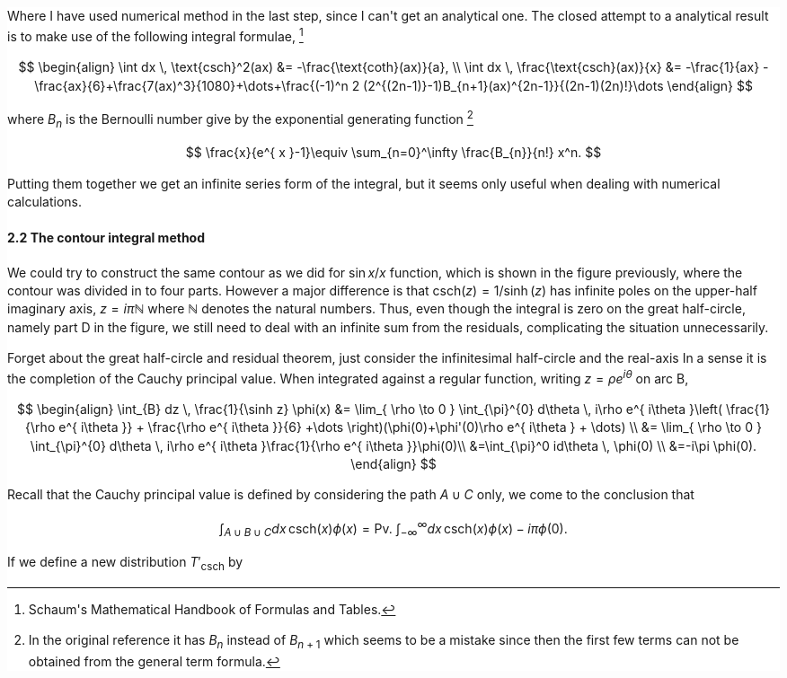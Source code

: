 Where I have used numerical method in the last step, since I can't get an analytical one. The closed attempt to a analytical result is to make use of the following integral formulae, [^2_1]

$$
\begin{align}
\int dx \, \text{csch}^2(ax) &= -\frac{\text{coth}(ax)}{a}, \\
\int dx \, \frac{\text{csch}(ax)}{x} &= -\frac{1}{ax} -\frac{ax}{6}+\frac{7(ax)^3}{1080}+\dots+\frac{(-1)^n 2 (2^{(2n-1)}-1)B_{n+1}(ax)^{2n-1}}{(2n-1)(2n)!}\dots 
\end{align}
$$

where $B_{n}$ is the Bernoulli number give by the exponential generating function [^2_2]

$$
  \frac{x}{e^{ x }-1}\equiv \sum_{n=0}^\infty \frac{B_{n}}{n!} x^n.
$$

Putting them together we get an infinite series form of the integral, but it seems only useful when dealing with numerical calculations.

[^2_1]: Schaum's Mathematical Handbook of Formulas and Tables.
[^2_2]: In the original reference it has $B_{n}$ instead of $B_{n+1}$ which seems to be a mistake since then the first few terms can not be obtained from the general term formula.

#### 2.2 The contour integral method

We could try to construct the same contour as we did for $\sin x /x$ function, which is shown in the figure previously, where the contour was divided in to four parts. However a major difference is that $\text{csch}(z)=1 / \sinh(z)$  has infinite poles on the upper-half imaginary axis, $z = i\pi \mathbb{N}$ where $\mathbb{N}$ denotes the natural numbers. Thus, even though the integral is zero on the great half-circle, namely part D in the figure, we still need to deal with an infinite sum from the residuals, complicating the situation unnecessarily. 

Forget about the great half-circle and residual theorem, just consider the infinitesimal half-circle and the real-axis In a sense it is the completion of the Cauchy principal value. When integrated against a regular function, writing $z = \rho e^{ i\theta }$ on arc B,

$$
\begin{align}
\int_{B} dz \, \frac{1}{\sinh z} \phi(x) &= \lim_{ \rho \to 0 } \int_{\pi}^{0} d\theta \, i\rho e^{ i\theta }\left( \frac{1}{\rho e^{ i\theta }} + \frac{\rho e^{ i\theta }}{6} +\dots \right)(\phi(0)+\phi'(0)\rho e^{ i\theta } + \dots)   \\
 &= \lim_{ \rho \to 0 } \int_{\pi}^{0} d\theta \, i\rho e^{ i\theta }\frac{1}{\rho e^{ i\theta }}\phi(0)\\ 
&=\int_{\pi}^0 id\theta \,  \phi(0) \\
&=-i\pi \phi(0).
\end{align}
$$

Recall that the Cauchy principal value is defined by considering the path $A \cup C$ only, we come to the conclusion that 

$$
\int_{A\cup B \cup C} dx \,  \text{csch}(x)\phi(x) = \text{Pv. }  \int_{-\infty}^{\infty} dx \, \text{csch}(x)\phi(x) - i\pi \phi(0). 
$$

If we define a new distribution $T'_{\text{csch}}$ by

